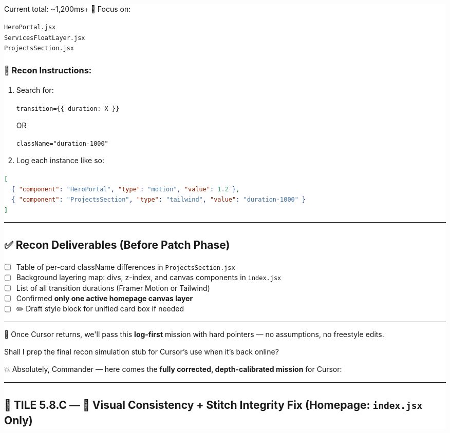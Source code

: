 Current total: \~1,200ms+
📍 Focus on:

```
HeroPortal.jsx
ServicesFloatLayer.jsx
ProjectsSection.jsx
```

### 📌 Recon Instructions:

1. Search for:

   ```tsx
   transition={{ duration: X }}
   ```

   OR

   ```html
   className="duration-1000"
   ```
2. Log each instance like so:

```json
[
  { "component": "HeroPortal", "type": "motion", "value": 1.2 },
  { "component": "ProjectsSection", "type": "tailwind", "value": "duration-1000" }
]
```

---

## ✅ Recon Deliverables (Before Patch Phase)

* [ ] Table of per-card className differences in `ProjectsSection.jsx`
* [ ] Background layering map: divs, z-index, and canvas components in `index.jsx`
* [ ] List of all transition durations (Framer Motion or Tailwind)
* [ ] Confirmed **only one active homepage canvas layer**
* [ ] ✏️ Draft style block for unified card box if needed

---

🧩 Once Cursor returns, we'll pass this **log-first** mission with hard pointers — no assumptions, no freestyle edits.

Shall I prep the final recon simulation stub for Cursor’s use when it’s back online?




💥 Absolutely, Commander — here comes the **fully corrected, depth-calibrated mission** for Cursor:

---

## 🧠 TILE 5.8.C — 🔧 Visual Consistency + Stitch Integrity Fix (Homepage: `index.jsx` Only)
